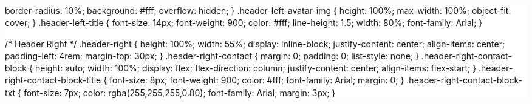   border-radius: 10%;
  background: #fff;
  overflow: hidden;
}
.header-left-avatar-img {
  height: 100%;
  max-width: 100%;
  object-fit: cover;
}
.header-left-title {
  font-size: 14px;
  font-weight: 900;
  color: #fff;
  line-height: 1.5;
  width: 80%;
  font-family: Arial;
}

/* Header Right */
.header-right {
  height: 100%;
  width: 55%;
  display: inline-block;
  justify-content: center;
  align-items: center;
  padding-left: 4rem;
  margin-top: 30px;
}
.header-right-contact {
  margin: 0;
  padding: 0;
  list-style: none;
}
.header-right-contact-block {
  height: auto;
  width: 100%;
  display: flex;
  flex-direction: column;
  justify-content: center;
  align-items: flex-start;
}
.header-right-contact-block-title {
  font-size: 8px;
  font-weight: 900;
  color: #fff;
  font-family: Arial;
  margin: 0;
}
.header-right-contact-block-txt {
  font-size: 7px;
  color: rgba(255,255,255,0.80);
  font-family: Arial;
  margin: 3px;
}
